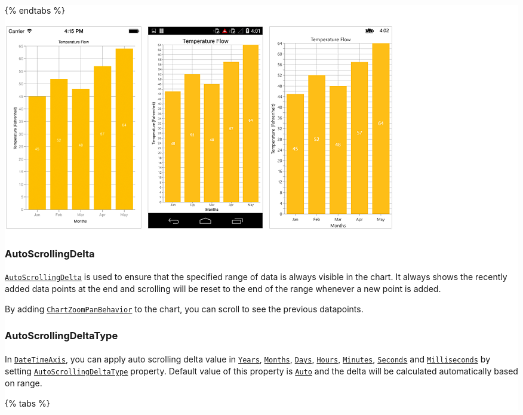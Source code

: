 {% endtabs %}

![Maximum axis labels support in Xamarin.Forms Chart](axis_images/axis_img26.png)

### AutoScrollingDelta

[`AutoScrollingDelta`](https://help.syncfusion.com/cr/cref_files/xamarin/Syncfusion.SfChart.XForms~Syncfusion.SfChart.XForms.ChartAxis~AutoScrollingDelta.html) is used to ensure that the specified range of data is always visible in the chart. It always shows the recently added data points at the end and scrolling will be reset to the end of the range whenever a new point is added. 

By adding [`ChartZoomPanBehavior`](https://help.syncfusion.com/cr/cref_files/xamarin/Syncfusion.SfChart.XForms~Syncfusion.SfChart.XForms.ChartZoomPanBehavior.html) to the chart, you can scroll to see the previous datapoints.

### AutoScrollingDeltaType

In [`DateTimeAxis`](https://help.syncfusion.com/cr/cref_files/xamarin/Syncfusion.SfChart.XForms~Syncfusion.SfChart.XForms.DateTimeAxis.html), you can apply auto scrolling delta value in [`Years`](https://help.syncfusion.com/cr/cref_files/xamarin/Syncfusion.SfChart.XForms~Syncfusion.SfChart.XForms.DateTimeDeltaType.html), [`Months`](https://help.syncfusion.com/cr/cref_files/xamarin/Syncfusion.SfChart.XForms~Syncfusion.SfChart.XForms.DateTimeDeltaType.html), [`Days`](https://help.syncfusion.com/cr/cref_files/xamarin/Syncfusion.SfChart.XForms~Syncfusion.SfChart.XForms.DateTimeDeltaType.html), [`Hours`](https://help.syncfusion.com/cr/cref_files/xamarin/Syncfusion.SfChart.XForms~Syncfusion.SfChart.XForms.DateTimeDeltaType.html), [`Minutes`](https://help.syncfusion.com/cr/cref_files/xamarin/Syncfusion.SfChart.XForms~Syncfusion.SfChart.XForms.DateTimeDeltaType.html), [`Seconds`](https://help.syncfusion.com/cr/cref_files/xamarin/Syncfusion.SfChart.XForms~Syncfusion.SfChart.XForms.DateTimeDeltaType.html) and [`Milliseconds`](https://help.syncfusion.com/cr/cref_files/xamarin/Syncfusion.SfChart.XForms~Syncfusion.SfChart.XForms.DateTimeDeltaType.html) by setting [`AutoScrollingDeltaType`](https://help.syncfusion.com/cr/cref_files/xamarin/Syncfusion.SfChart.XForms~Syncfusion.SfChart.XForms.DateTimeAxis~AutoScrollingDeltaType.html) property. Default value of this property is [`Auto`](https://help.syncfusion.com/cr/cref_files/xamarin/Syncfusion.SfChart.XForms~Syncfusion.SfChart.XForms.DateTimeDeltaType.html) and the delta will be calculated automatically based on range.

{% tabs %} 
